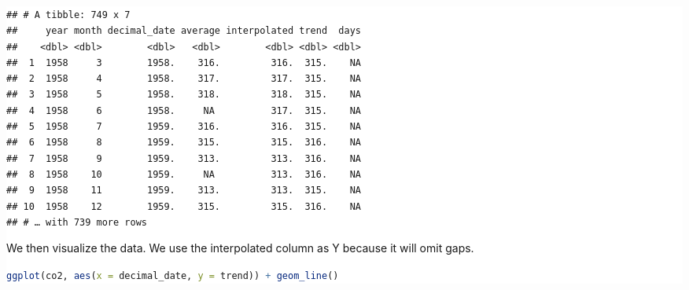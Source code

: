     ## # A tibble: 749 x 7
    ##     year month decimal_date average interpolated trend  days
    ##    <dbl> <dbl>        <dbl>   <dbl>        <dbl> <dbl> <dbl>
    ##  1  1958     3        1958.    316.         316.  315.    NA
    ##  2  1958     4        1958.    317.         317.  315.    NA
    ##  3  1958     5        1958.    318.         318.  315.    NA
    ##  4  1958     6        1958.     NA          317.  315.    NA
    ##  5  1958     7        1959.    316.         316.  315.    NA
    ##  6  1958     8        1959.    315.         315.  316.    NA
    ##  7  1958     9        1959.    313.         313.  316.    NA
    ##  8  1958    10        1959.     NA          313.  316.    NA
    ##  9  1958    11        1959.    313.         313.  315.    NA
    ## 10  1958    12        1959.    315.         315.  316.    NA
    ## # … with 739 more rows

We then visualize the data. We use the interpolated column as Y because
it will omit gaps.

``` r
ggplot(co2, aes(x = decimal_date, y = trend)) + geom_line() 
```
